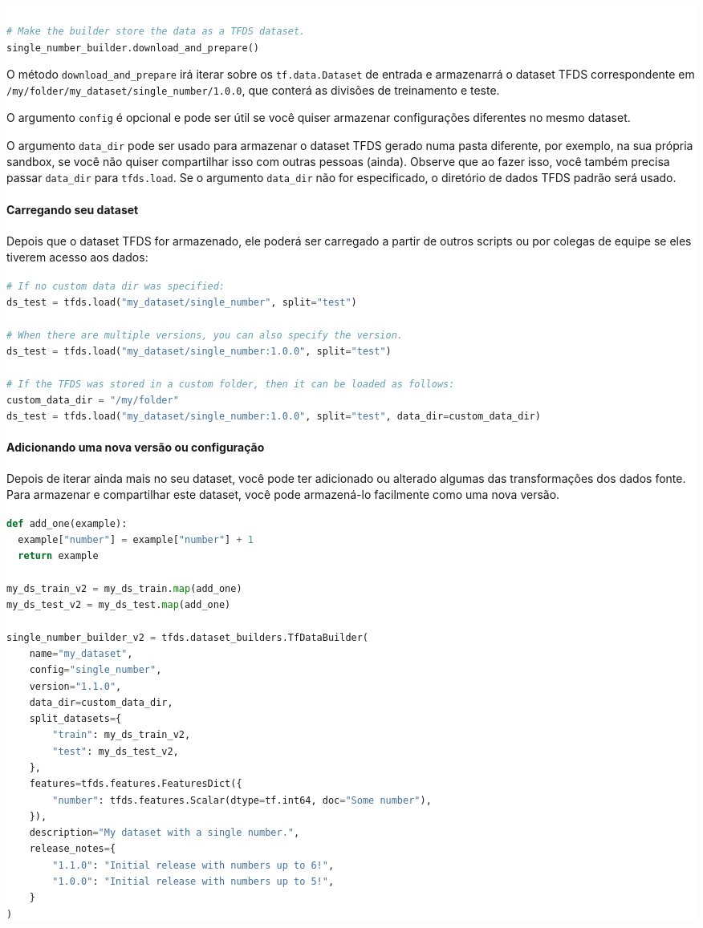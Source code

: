 ```python

# Make the builder store the data as a TFDS dataset.
single_number_builder.download_and_prepare()
```

O método `download_and_prepare` irá iterar sobre os `tf.data.Dataset` de entrada e armazenarrá o dataset TFDS correspondente em `/my/folder/my_dataset/single_number/1.0.0`, que conterá as divisões de treinamento e teste.

O argumento `config` é opcional e pode ser útil se você quiser armazenar configurações diferentes no mesmo dataset.

O argumento `data_dir` pode ser usado para armazenar o dataset TFDS gerado numa pasta diferente, por exemplo, na sua própria sandbox, se você não quiser compartilhar isso com outras pessoas (ainda). Observe que ao fazer isso, você também precisa passar `data_dir` para `tfds.load`. Se o argumento `data_dir` não for especificado, o diretório de dados TFDS padrão será usado.

#### Carregando seu dataset

Depois que o dataset TFDS for armazenado, ele poderá ser carregado a partir de outros scripts ou por colegas de equipe se eles tiverem acesso aos dados:

```python
# If no custom data dir was specified:
ds_test = tfds.load("my_dataset/single_number", split="test")

# When there are multiple versions, you can also specify the version.
ds_test = tfds.load("my_dataset/single_number:1.0.0", split="test")

# If the TFDS was stored in a custom folder, then it can be loaded as follows:
custom_data_dir = "/my/folder"
ds_test = tfds.load("my_dataset/single_number:1.0.0", split="test", data_dir=custom_data_dir)
```

#### Adicionando uma nova versão ou configuração

Depois de iterar ainda mais no seu dataset, você pode ter adicionado ou alterado algumas das transformações dos dados fonte. Para armazenar e compartilhar este dataset, você pode armazená-lo facilmente como uma nova versão.

```python
def add_one(example):
  example["number"] = example["number"] + 1
  return example

my_ds_train_v2 = my_ds_train.map(add_one)
my_ds_test_v2 = my_ds_test.map(add_one)

single_number_builder_v2 = tfds.dataset_builders.TfDataBuilder(
    name="my_dataset",
    config="single_number",
    version="1.1.0",
    data_dir=custom_data_dir,
    split_datasets={
        "train": my_ds_train_v2,
        "test": my_ds_test_v2,
    },
    features=tfds.features.FeaturesDict({
        "number": tfds.features.Scalar(dtype=tf.int64, doc="Some number"),
    }),
    description="My dataset with a single number.",
    release_notes={
        "1.1.0": "Initial release with numbers up to 6!",
        "1.0.0": "Initial release with numbers up to 5!",
    }
)

```